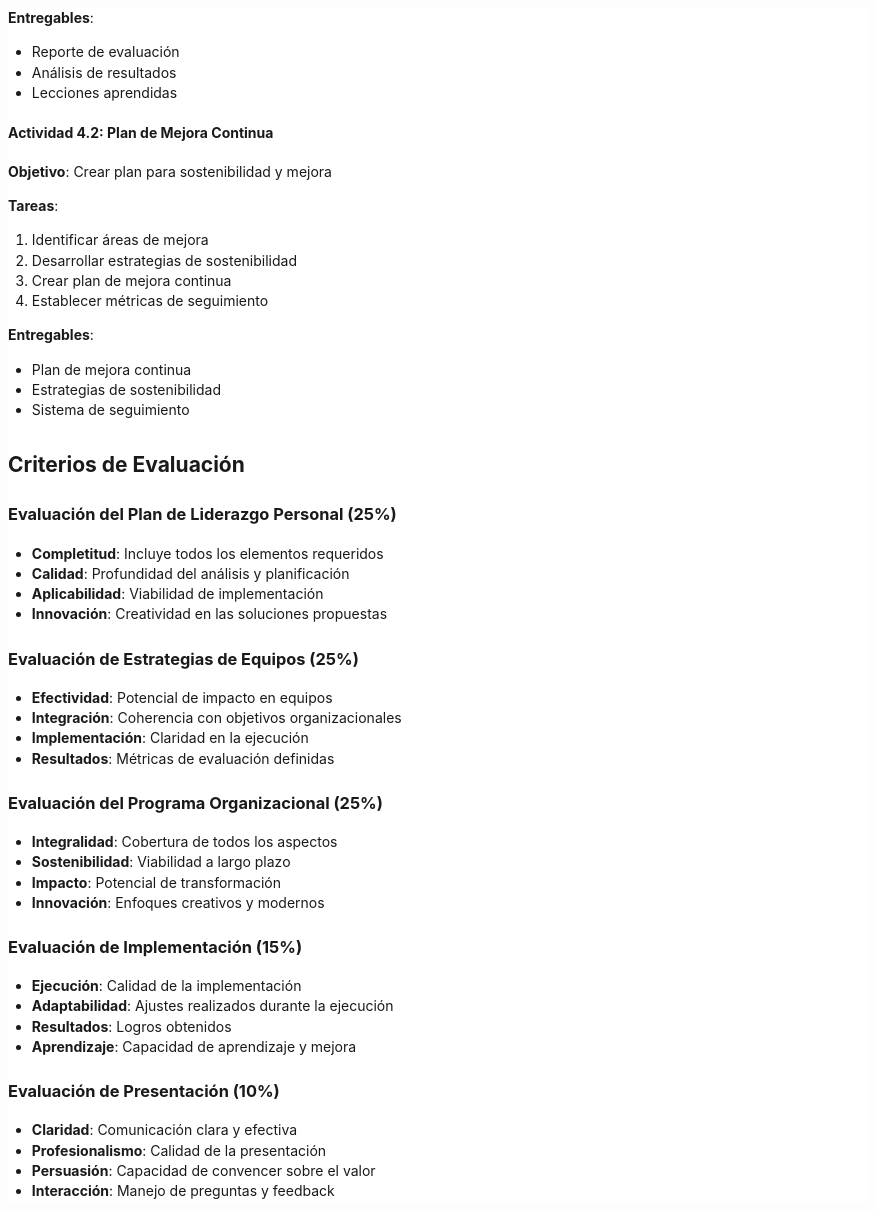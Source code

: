 **Entregables**:
- Reporte de evaluación
- Análisis de resultados
- Lecciones aprendidas

#### Actividad 4.2: Plan de Mejora Continua
**Objetivo**: Crear plan para sostenibilidad y mejora

**Tareas**:
1. Identificar áreas de mejora
2. Desarrollar estrategias de sostenibilidad
3. Crear plan de mejora continua
4. Establecer métricas de seguimiento

**Entregables**:
- Plan de mejora continua
- Estrategias de sostenibilidad
- Sistema de seguimiento

## Criterios de Evaluación

### Evaluación del Plan de Liderazgo Personal (25%)
- **Completitud**: Incluye todos los elementos requeridos
- **Calidad**: Profundidad del análisis y planificación
- **Aplicabilidad**: Viabilidad de implementación
- **Innovación**: Creatividad en las soluciones propuestas

### Evaluación de Estrategias de Equipos (25%)
- **Efectividad**: Potencial de impacto en equipos
- **Integración**: Coherencia con objetivos organizacionales
- **Implementación**: Claridad en la ejecución
- **Resultados**: Métricas de evaluación definidas

### Evaluación del Programa Organizacional (25%)
- **Integralidad**: Cobertura de todos los aspectos
- **Sostenibilidad**: Viabilidad a largo plazo
- **Impacto**: Potencial de transformación
- **Innovación**: Enfoques creativos y modernos

### Evaluación de Implementación (15%)
- **Ejecución**: Calidad de la implementación
- **Adaptabilidad**: Ajustes realizados durante la ejecución
- **Resultados**: Logros obtenidos
- **Aprendizaje**: Capacidad de aprendizaje y mejora

### Evaluación de Presentación (10%)
- **Claridad**: Comunicación clara y efectiva
- **Profesionalismo**: Calidad de la presentación
- **Persuasión**: Capacidad de convencer sobre el valor
- **Interacción**: Manejo de preguntas y feedback
